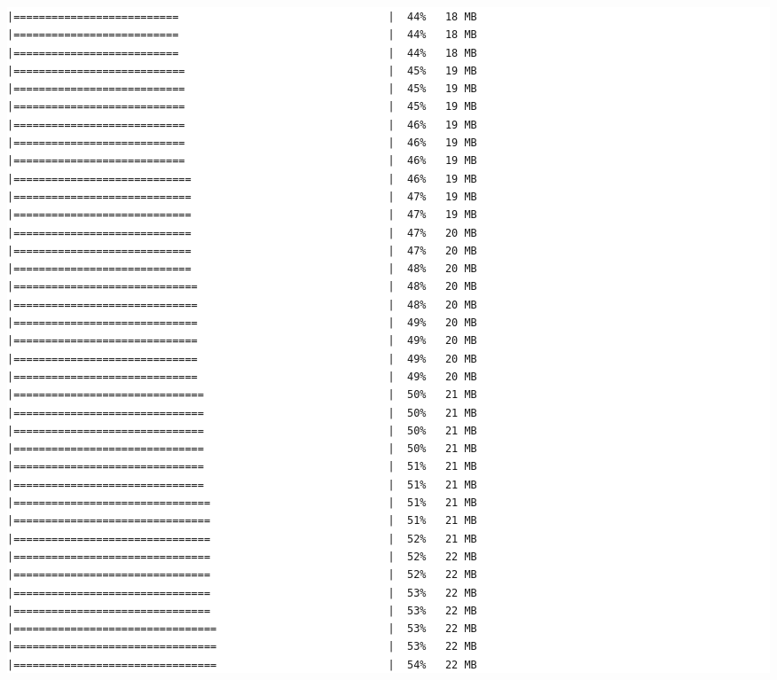     |==========================                                 |  44%   18 MB
    |==========================                                 |  44%   18 MB
    |==========================                                 |  44%   18 MB
    |===========================                                |  45%   19 MB
    |===========================                                |  45%   19 MB
    |===========================                                |  45%   19 MB
    |===========================                                |  46%   19 MB
    |===========================                                |  46%   19 MB
    |===========================                                |  46%   19 MB
    |============================                               |  46%   19 MB
    |============================                               |  47%   19 MB
    |============================                               |  47%   19 MB
    |============================                               |  47%   20 MB
    |============================                               |  47%   20 MB
    |============================                               |  48%   20 MB
    |=============================                              |  48%   20 MB
    |=============================                              |  48%   20 MB
    |=============================                              |  49%   20 MB
    |=============================                              |  49%   20 MB
    |=============================                              |  49%   20 MB
    |=============================                              |  49%   20 MB
    |==============================                             |  50%   21 MB
    |==============================                             |  50%   21 MB
    |==============================                             |  50%   21 MB
    |==============================                             |  50%   21 MB
    |==============================                             |  51%   21 MB
    |==============================                             |  51%   21 MB
    |===============================                            |  51%   21 MB
    |===============================                            |  51%   21 MB
    |===============================                            |  52%   21 MB
    |===============================                            |  52%   22 MB
    |===============================                            |  52%   22 MB
    |===============================                            |  53%   22 MB
    |===============================                            |  53%   22 MB
    |================================                           |  53%   22 MB
    |================================                           |  53%   22 MB
    |================================                           |  54%   22 MB